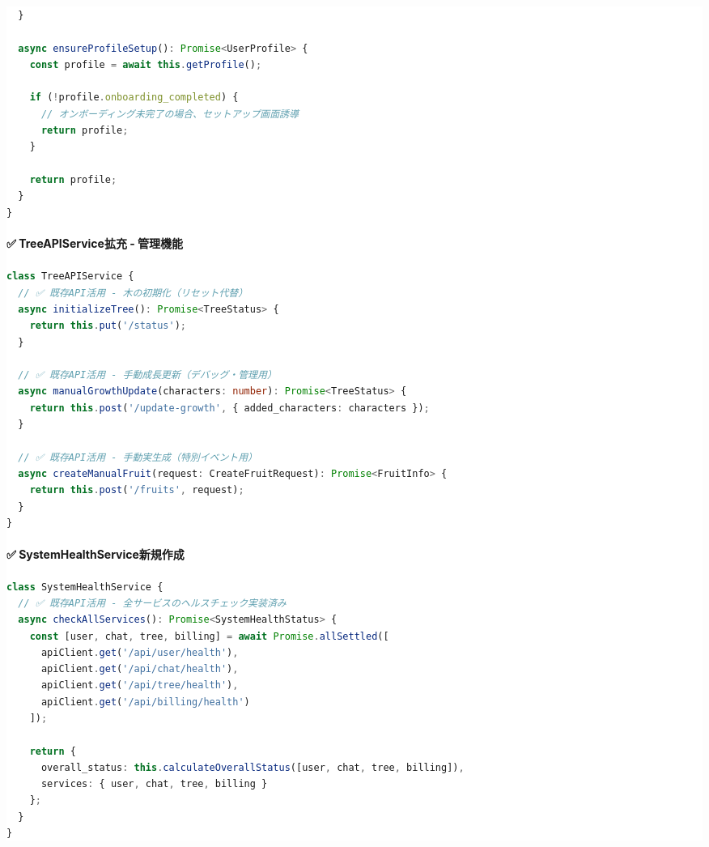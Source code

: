 ```typescript
  }

  async ensureProfileSetup(): Promise<UserProfile> {
    const profile = await this.getProfile();
    
    if (!profile.onboarding_completed) {
      // オンボーディング未完了の場合、セットアップ画面誘導
      return profile;
    }
    
    return profile;
  }
}
```

#### ✅ **TreeAPIService拡充 - 管理機能**
```typescript
class TreeAPIService {
  // ✅ 既存API活用 - 木の初期化（リセット代替）
  async initializeTree(): Promise<TreeStatus> {
    return this.put('/status');
  }
  
  // ✅ 既存API活用 - 手動成長更新（デバッグ・管理用）
  async manualGrowthUpdate(characters: number): Promise<TreeStatus> {
    return this.post('/update-growth', { added_characters: characters });
  }

  // ✅ 既存API活用 - 手動実生成（特別イベント用）
  async createManualFruit(request: CreateFruitRequest): Promise<FruitInfo> {
    return this.post('/fruits', request);
  }
}
```

#### ✅ **SystemHealthService新規作成**
```typescript
class SystemHealthService {
  // ✅ 既存API活用 - 全サービスのヘルスチェック実装済み
  async checkAllServices(): Promise<SystemHealthStatus> {
    const [user, chat, tree, billing] = await Promise.allSettled([
      apiClient.get('/api/user/health'),
      apiClient.get('/api/chat/health'),
      apiClient.get('/api/tree/health'),
      apiClient.get('/api/billing/health')
    ]);
    
    return {
      overall_status: this.calculateOverallStatus([user, chat, tree, billing]),
      services: { user, chat, tree, billing }
    };
  }
}
```
